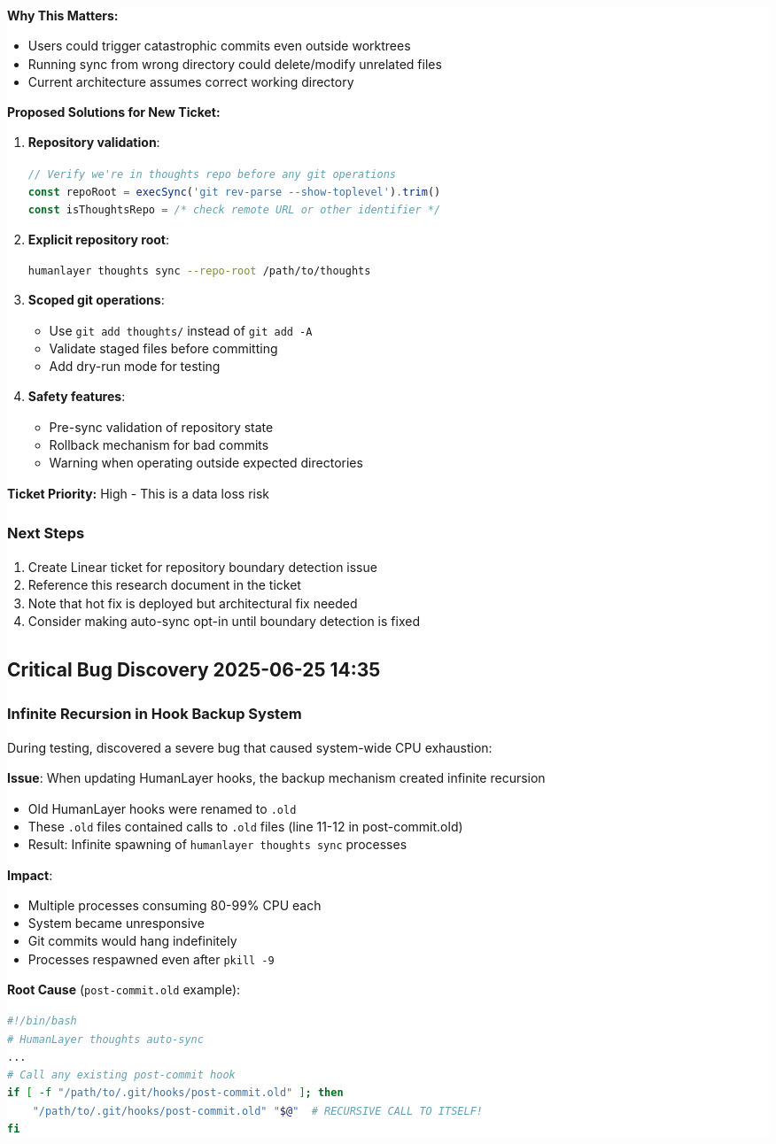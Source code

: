 **Why This Matters:**
- Users could trigger catastrophic commits even outside worktrees
- Running sync from wrong directory could delete/modify unrelated files
- Current architecture assumes correct working directory

**Proposed Solutions for New Ticket:**
1. **Repository validation**:
   ```typescript
   // Verify we're in thoughts repo before any git operations
   const repoRoot = execSync('git rev-parse --show-toplevel').trim()
   const isThoughtsRepo = /* check remote URL or other identifier */
   ```

2. **Explicit repository root**:
   ```bash
   humanlayer thoughts sync --repo-root /path/to/thoughts
   ```

3. **Scoped git operations**:
   - Use `git add thoughts/` instead of `git add -A`
   - Validate staged files before committing
   - Add dry-run mode for testing

4. **Safety features**:
   - Pre-sync validation of repository state
   - Rollback mechanism for bad commits
   - Warning when operating outside expected directories

**Ticket Priority:** High - This is a data loss risk

### Next Steps
1. Create Linear ticket for repository boundary detection issue
2. Reference this research document in the ticket
3. Note that hot fix is deployed but architectural fix needed
4. Consider making auto-sync opt-in until boundary detection is fixed

## Critical Bug Discovery 2025-06-25 14:35

### Infinite Recursion in Hook Backup System

During testing, discovered a severe bug that caused system-wide CPU exhaustion:

**Issue**: When updating HumanLayer hooks, the backup mechanism created infinite recursion
- Old HumanLayer hooks were renamed to `.old`
- These `.old` files contained calls to `.old` files (line 11-12 in post-commit.old)
- Result: Infinite spawning of `humanlayer thoughts sync` processes

**Impact**:
- Multiple processes consuming 80-99% CPU each
- System became unresponsive
- Git commits would hang indefinitely
- Processes respawned even after `pkill -9`

**Root Cause** (`post-commit.old` example):
```bash
#!/bin/bash
# HumanLayer thoughts auto-sync
...
# Call any existing post-commit hook
if [ -f "/path/to/.git/hooks/post-commit.old" ]; then
    "/path/to/.git/hooks/post-commit.old" "$@"  # RECURSIVE CALL TO ITSELF!
fi
```
